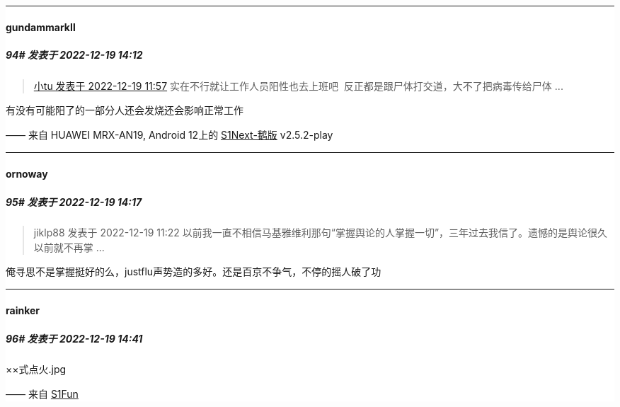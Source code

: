 *****

####  gundammarkⅡ  
##### 94#       发表于 2022-12-19 14:12

<blockquote><a href="httphttps://bbs.saraba1st.com/2b/forum.php?mod=redirect&amp;goto=findpost&amp;pid=59006330&amp;ptid=2110711" target="_blank">小tu 发表于 2022-12-19 11:57</a>
实在不行就让工作人员阳性也去上班吧  反正都是跟尸体打交道，大不了把病毒传给尸体 ...</blockquote>
有没有可能阳了的一部分人还会发烧还会影响正常工作

—— 来自 HUAWEI MRX-AN19, Android 12上的 [S1Next-鹅版](https://github.com/ykrank/S1-Next/releases) v2.5.2-play

*****

####  ornoway  
##### 95#       发表于 2022-12-19 14:17

<blockquote>jiklp88 发表于 2022-12-19 11:22
以前我一直不相信马基雅维利那句“掌握舆论的人掌握一切”，三年过去我信了。遗憾的是舆论很久以前就不再掌 ...</blockquote>
俺寻思不是掌握挺好的么，justflu声势造的多好。还是百京不争气，不停的摇人破了功



*****

####  rainker  
##### 96#       发表于 2022-12-19 14:41

××式点火.jpg

—— 来自 [S1Fun](https://s1fun.koalcat.com)

